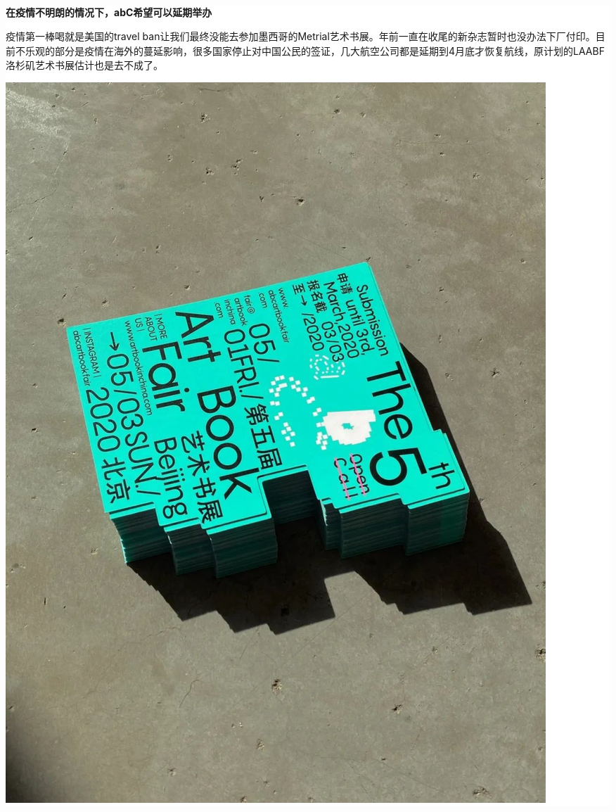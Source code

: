   
**在疫情不明朗的情况下，abC希望可以延期举办**

疫情第一棒喝就是美国的travel ban让我们最终没能去参加墨西哥的Metrial艺术书展。年前一直在收尾的新杂志暂时也没办法下厂付印。目前不乐观的部分是疫情在海外的蔓延影响，很多国家停止对中国公民的签证，几大航空公司都是延期到4月底才恢复航线，原计划的LAABF洛杉矶艺术书展估计也是去不成了。

![](/images/post/6628fdf56eae155c3fb19522a43cacd9.jpg)
